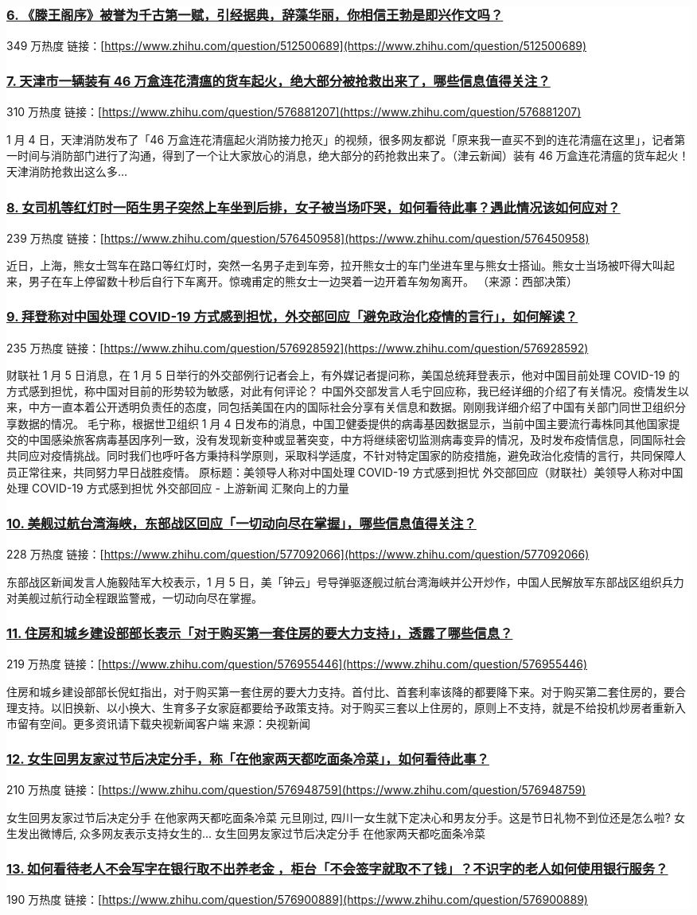 ### [6. 《滕王阁序》被誉为千古第一赋，引经据典，辞藻华丽，你相信王勃是即兴作文吗？](https://www.zhihu.com/question/512500689)
349 万热度 链接：[https://www.zhihu.com/question/512500689](https://www.zhihu.com/question/512500689)



### [7. 天津市一辆装有 46 万盒连花清瘟的货车起火，绝大部分被抢救出来了，哪些信息值得关注？](https://www.zhihu.com/question/576881207)
310 万热度 链接：[https://www.zhihu.com/question/576881207](https://www.zhihu.com/question/576881207)

1 月 4 日，天津消防发布了「46 万盒连花清瘟起火消防接力抢灭」的视频，很多网友都说「原来我一直买不到的连花清瘟在这里」，记者第一时间与消防部门进行了沟通，得到了一个让大家放心的消息，绝大部分的药抢救出来了。（津云新闻）装有 46 万盒连花清瘟的货车起火！天津消防抢救出这么多…

### [8. 女司机等红灯时一陌生男子突然上车坐到后排，女子被当场吓哭，如何看待此事？遇此情况该如何应对？](https://www.zhihu.com/question/576450958)
239 万热度 链接：[https://www.zhihu.com/question/576450958](https://www.zhihu.com/question/576450958)

近日，上海，熊女士驾车在路口等红灯时，突然一名男子走到车旁，拉开熊女士的车门坐进车里与熊女士搭讪。熊女士当场被吓得大叫起来，男子在车上停留数十秒后自行下车离开。惊魂甫定的熊女士一边哭着一边开着车匆匆离开。 （来源：西部决策）

### [9. 拜登称对中国处理 COVID-19 方式感到担忧，外交部回应「避免政治化疫情的言行」，如何解读？](https://www.zhihu.com/question/576928592)
235 万热度 链接：[https://www.zhihu.com/question/576928592](https://www.zhihu.com/question/576928592)

财联社 1 月 5 日消息，在 1 月 5 日举行的外交部例行记者会上，有外媒记者提问称，美国总统拜登表示，他对中国目前处理 COVID-19 的方式感到担忧，称中国对目前的形势较为敏感，对此有何评论？ 中国外交部发言人毛宁回应称，我已经详细的介绍了有关情况。疫情发生以来，中方一直本着公开透明负责任的态度，同包括美国在内的国际社会分享有关信息和数据。刚刚我详细介绍了中国有关部门同世卫组织分享数据的情况。 毛宁称，根据世卫组织 1 月 4 日发布的消息，中国卫健委提供的病毒基因数据显示，当前中国主要流行毒株同其他国家提交的中国感染旅客病毒基因序列一致，没有发现新变种或显著突变，中方将继续密切监测病毒变异的情况，及时发布疫情信息，同国际社会共同应对疫情挑战。同时我们也呼吁各方秉持科学原则，采取科学适度，不针对特定国家的防疫措施，避免政治化疫情的言行，共同保障人员正常往来，共同努力早日战胜疫情。 原标题：美领导人称对中国处理 COVID-19 方式感到担忧 外交部回应（财联社）美领导人称对中国处理 COVID-19 方式感到担忧 外交部回应 - 上游新闻 汇聚向上的力量

### [10. 美舰过航台湾海峡，东部战区回应「一切动向尽在掌握」，哪些信息值得关注？](https://www.zhihu.com/question/577092066)
228 万热度 链接：[https://www.zhihu.com/question/577092066](https://www.zhihu.com/question/577092066)

东部战区新闻发言人施毅陆军大校表示，1 月 5 日，美「钟云」号导弹驱逐舰过航台湾海峡并公开炒作，中国人民解放军东部战区组织兵力对美舰过航行动全程跟监警戒，一切动向尽在掌握。

### [11. 住房和城乡建设部部长表示「对于购买第一套住房的要大力支持」，透露了哪些信息？](https://www.zhihu.com/question/576955446)
219 万热度 链接：[https://www.zhihu.com/question/576955446](https://www.zhihu.com/question/576955446)

住房和城乡建设部部长倪虹指出，对于购买第一套住房的要大力支持。首付比、首套利率该降的都要降下来。对于购买第二套住房的，要合理支持。以旧换新、以小换大、生育多子女家庭都要给予政策支持。对于购买三套以上住房的，原则上不支持，就是不给投机炒房者重新入市留有空间。更多资讯请下载央视新闻客户端 来源：央视新闻

### [12. 女生回男友家过节后决定分手，称「在他家两天都吃面条冷菜」，如何看待此事？](https://www.zhihu.com/question/576948759)
210 万热度 链接：[https://www.zhihu.com/question/576948759](https://www.zhihu.com/question/576948759)

女生回男友家过节后决定分手 在他家两天都吃面条冷菜 元旦刚过, 四川一女生就下定决心和男友分手。这是节日礼物不到位还是怎么啦? 女生发出微博后, 众多网友表示支持女生的... 女生回男友家过节后决定分手 在他家两天都吃面条冷菜

### [13. 如何看待老人不会写字在银行取不出养老金 ，柜台「不会签字就取不了钱」？不识字的老人如何使用银行服务？](https://www.zhihu.com/question/576900889)
190 万热度 链接：[https://www.zhihu.com/question/576900889](https://www.zhihu.com/question/576900889)
